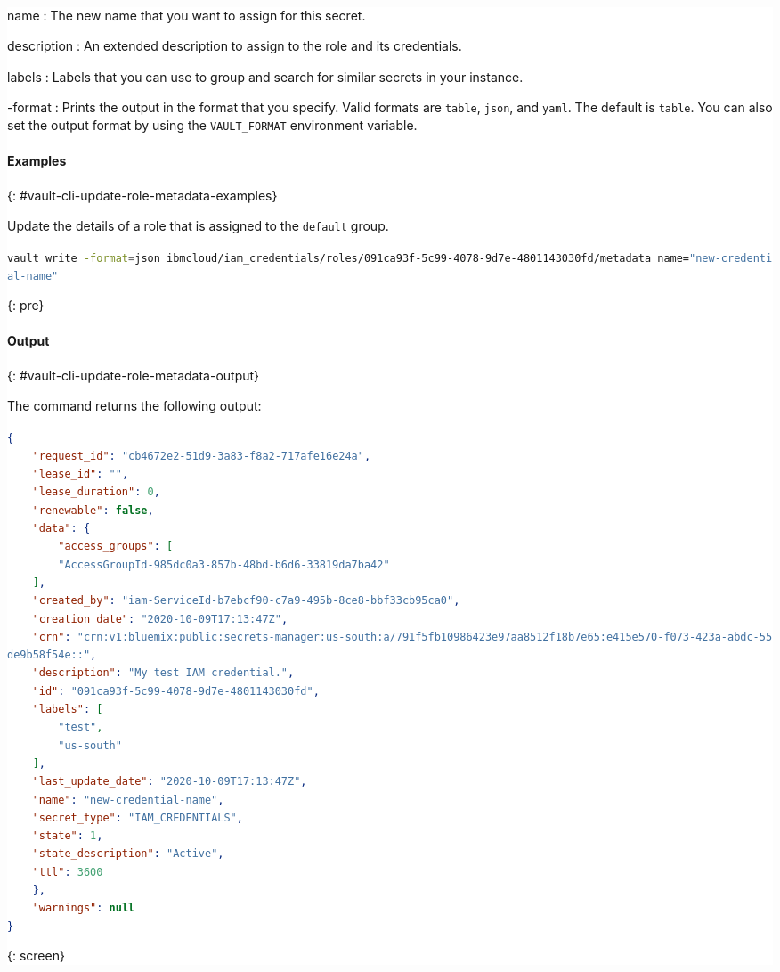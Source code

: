 name
:   The new name that you want to assign for this secret.

description
:   An extended description to assign to the role and its credentials.

labels
:   Labels that you can use to group and search for similar secrets in your instance.

-format
:   Prints the output in the format that you specify. Valid formats are `table`, `json`, and `yaml`. The default is `table`. You can also set the output format by using the `VAULT_FORMAT` environment variable.


#### Examples
{: #vault-cli-update-role-metadata-examples}

Update the details of a role that is assigned to the `default` group.

```sh
vault write -format=json ibmcloud/iam_credentials/roles/091ca93f-5c99-4078-9d7e-4801143030fd/metadata name="new-credential-name"
```
{: pre}

#### Output
{: #vault-cli-update-role-metadata-output}

The command returns the following output:
```json
{
    "request_id": "cb4672e2-51d9-3a83-f8a2-717afe16e24a",
    "lease_id": "",
    "lease_duration": 0,
    "renewable": false,
    "data": {
        "access_groups": [
        "AccessGroupId-985dc0a3-857b-48bd-b6d6-33819da7ba42"
    ],
    "created_by": "iam-ServiceId-b7ebcf90-c7a9-495b-8ce8-bbf33cb95ca0",
    "creation_date": "2020-10-09T17:13:47Z",
    "crn": "crn:v1:bluemix:public:secrets-manager:us-south:a/791f5fb10986423e97aa8512f18b7e65:e415e570-f073-423a-abdc-55de9b58f54e::",
    "description": "My test IAM credential.",
    "id": "091ca93f-5c99-4078-9d7e-4801143030fd",
    "labels": [
        "test",
        "us-south"
    ],
    "last_update_date": "2020-10-09T17:13:47Z",
    "name": "new-credential-name",
    "secret_type": "IAM_CREDENTIALS",
    "state": 1,
    "state_description": "Active",
    "ttl": 3600
    },
    "warnings": null
}
```
{: screen}
